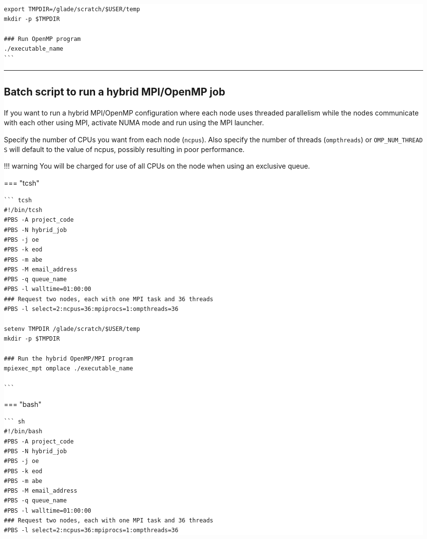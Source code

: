     export TMPDIR=/glade/scratch/$USER/temp
    mkdir -p $TMPDIR

    ### Run OpenMP program
    ./executable_name
    ```


-----
## <a name="cheyennejobscriptexamples-batchscripttorunahybridmpi/openmpjob"></a>**Batch script to run a hybrid MPI/OpenMP job**
If you want to run a hybrid MPI/OpenMP configuration where each node uses threaded parallelism while the nodes communicate with each other using MPI, activate NUMA mode and run using the MPI launcher.

Specify the number of CPUs you want from each node (`ncpus`). Also specify the number of threads (`ompthreads`) or `OMP_NUM_THREADS` will default to the value of ncpus, possibly resulting in poor performance.

!!! warning
    You will be charged for use of all CPUs on the node when using an exclusive queue.


=== "tcsh"

    ``` tcsh
    #!/bin/tcsh
    #PBS -A project_code
    #PBS -N hybrid_job
    #PBS -j oe
    #PBS -k eod
    #PBS -m abe
    #PBS -M email_address
    #PBS -q queue_name
    #PBS -l walltime=01:00:00
    ### Request two nodes, each with one MPI task and 36 threads
    #PBS -l select=2:ncpus=36:mpiprocs=1:ompthreads=36

    setenv TMPDIR /glade/scratch/$USER/temp
    mkdir -p $TMPDIR

    ### Run the hybrid OpenMP/MPI program
    mpiexec_mpt omplace ./executable_name

    ```

=== "bash"

    ``` sh
    #!/bin/bash
    #PBS -A project_code
    #PBS -N hybrid_job
    #PBS -j oe
    #PBS -k eod
    #PBS -m abe
    #PBS -M email_address
    #PBS -q queue_name
    #PBS -l walltime=01:00:00
    ### Request two nodes, each with one MPI task and 36 threads
    #PBS -l select=2:ncpus=36:mpiprocs=1:ompthreads=36
